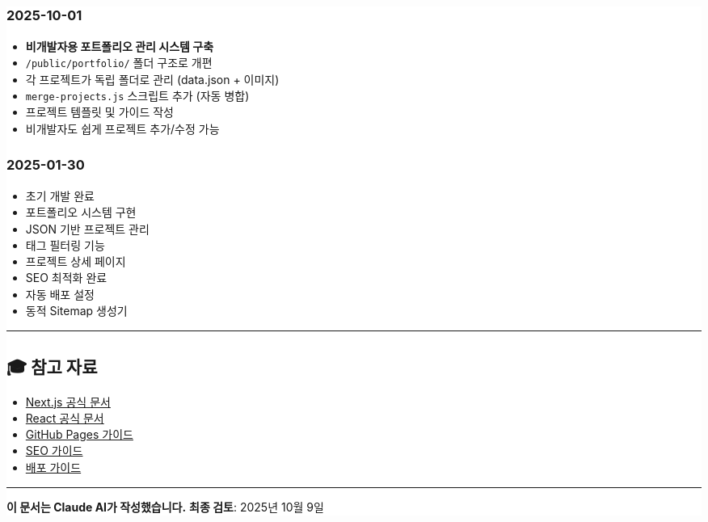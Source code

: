 ### 2025-10-01
- **비개발자용 포트폴리오 관리 시스템 구축**
- `/public/portfolio/` 폴더 구조로 개편
- 각 프로젝트가 독립 폴더로 관리 (data.json + 이미지)
- `merge-projects.js` 스크립트 추가 (자동 병합)
- 프로젝트 템플릿 및 가이드 작성
- 비개발자도 쉽게 프로젝트 추가/수정 가능

### 2025-01-30
- 초기 개발 완료
- 포트폴리오 시스템 구현
- JSON 기반 프로젝트 관리
- 태그 필터링 기능
- 프로젝트 상세 페이지
- SEO 최적화 완료
- 자동 배포 설정
- 동적 Sitemap 생성기

---

## 🎓 참고 자료

- [Next.js 공식 문서](https://nextjs.org/docs)
- [React 공식 문서](https://react.dev/)
- [GitHub Pages 가이드](https://pages.github.com/)
- [SEO 가이드](./SEO_가이드.md)
- [배포 가이드](./README.md)

---

**이 문서는 Claude AI가 작성했습니다.**
**최종 검토**: 2025년 10월 9일